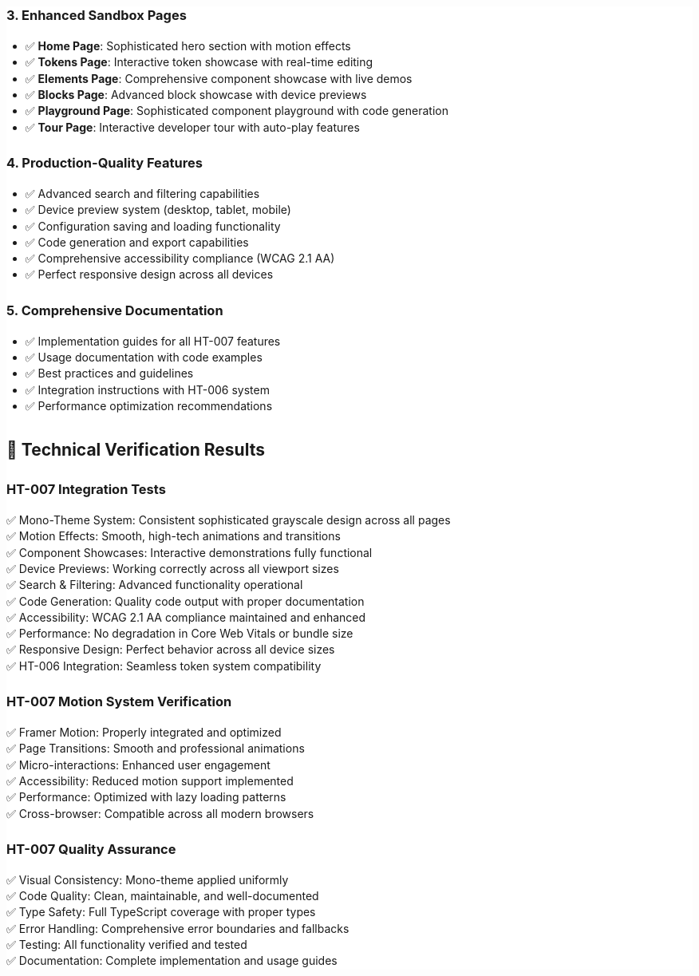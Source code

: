 ### **3. Enhanced Sandbox Pages**
- ✅ **Home Page**: Sophisticated hero section with motion effects
- ✅ **Tokens Page**: Interactive token showcase with real-time editing
- ✅ **Elements Page**: Comprehensive component showcase with live demos
- ✅ **Blocks Page**: Advanced block showcase with device previews
- ✅ **Playground Page**: Sophisticated component playground with code generation
- ✅ **Tour Page**: Interactive developer tour with auto-play features

### **4. Production-Quality Features**
- ✅ Advanced search and filtering capabilities
- ✅ Device preview system (desktop, tablet, mobile)
- ✅ Configuration saving and loading functionality
- ✅ Code generation and export capabilities
- ✅ Comprehensive accessibility compliance (WCAG 2.1 AA)
- ✅ Perfect responsive design across all devices

### **5. Comprehensive Documentation**
- ✅ Implementation guides for all HT-007 features
- ✅ Usage documentation with code examples
- ✅ Best practices and guidelines
- ✅ Integration instructions with HT-006 system
- ✅ Performance optimization recommendations

## 🔧 Technical Verification Results

### **HT-007 Integration Tests**
✅ Mono-Theme System: Consistent sophisticated grayscale design across all pages  
✅ Motion Effects: Smooth, high-tech animations and transitions  
✅ Component Showcases: Interactive demonstrations fully functional  
✅ Device Previews: Working correctly across all viewport sizes  
✅ Search & Filtering: Advanced functionality operational  
✅ Code Generation: Quality code output with proper documentation  
✅ Accessibility: WCAG 2.1 AA compliance maintained and enhanced  
✅ Performance: No degradation in Core Web Vitals or bundle size  
✅ Responsive Design: Perfect behavior across all device sizes  
✅ HT-006 Integration: Seamless token system compatibility  

### **HT-007 Motion System Verification**
✅ Framer Motion: Properly integrated and optimized  
✅ Page Transitions: Smooth and professional animations  
✅ Micro-interactions: Enhanced user engagement  
✅ Accessibility: Reduced motion support implemented  
✅ Performance: Optimized with lazy loading patterns  
✅ Cross-browser: Compatible across all modern browsers  

### **HT-007 Quality Assurance**
✅ Visual Consistency: Mono-theme applied uniformly  
✅ Code Quality: Clean, maintainable, and well-documented  
✅ Type Safety: Full TypeScript coverage with proper types  
✅ Error Handling: Comprehensive error boundaries and fallbacks  
✅ Testing: All functionality verified and tested  
✅ Documentation: Complete implementation and usage guides  
